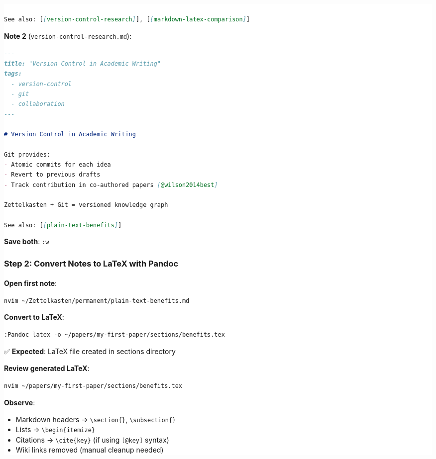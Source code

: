 ```markdown

See also: [[version-control-research]], [[markdown-latex-comparison]]
```

**Note 2** (`version-control-research.md`):

```markdown
---
title: "Version Control in Academic Writing"
tags:
  - version-control
  - git
  - collaboration
---

# Version Control in Academic Writing

Git provides:
- Atomic commits for each idea
- Revert to previous drafts
- Track contribution in co-authored papers [@wilson2014best]

Zettelkasten + Git = versioned knowledge graph

See also: [[plain-text-benefits]]
```

**Save both**: `:w`

### Step 2: Convert Notes to LaTeX with Pandoc

**Open first note**:

```bash
nvim ~/Zettelkasten/permanent/plain-text-benefits.md
```

**Convert to LaTeX**:

```vim
:Pandoc latex -o ~/papers/my-first-paper/sections/benefits.tex
```

✅ **Expected**: LaTeX file created in sections directory

**Review generated LaTeX**:

```bash
nvim ~/papers/my-first-paper/sections/benefits.tex
```

**Observe**:

- Markdown headers → `\section{}`, `\subsection{}`
- Lists → `\begin{itemize}`
- Citations → `\cite{key}` (if using `[@key]` syntax)
- Wiki links removed (manual cleanup needed)
